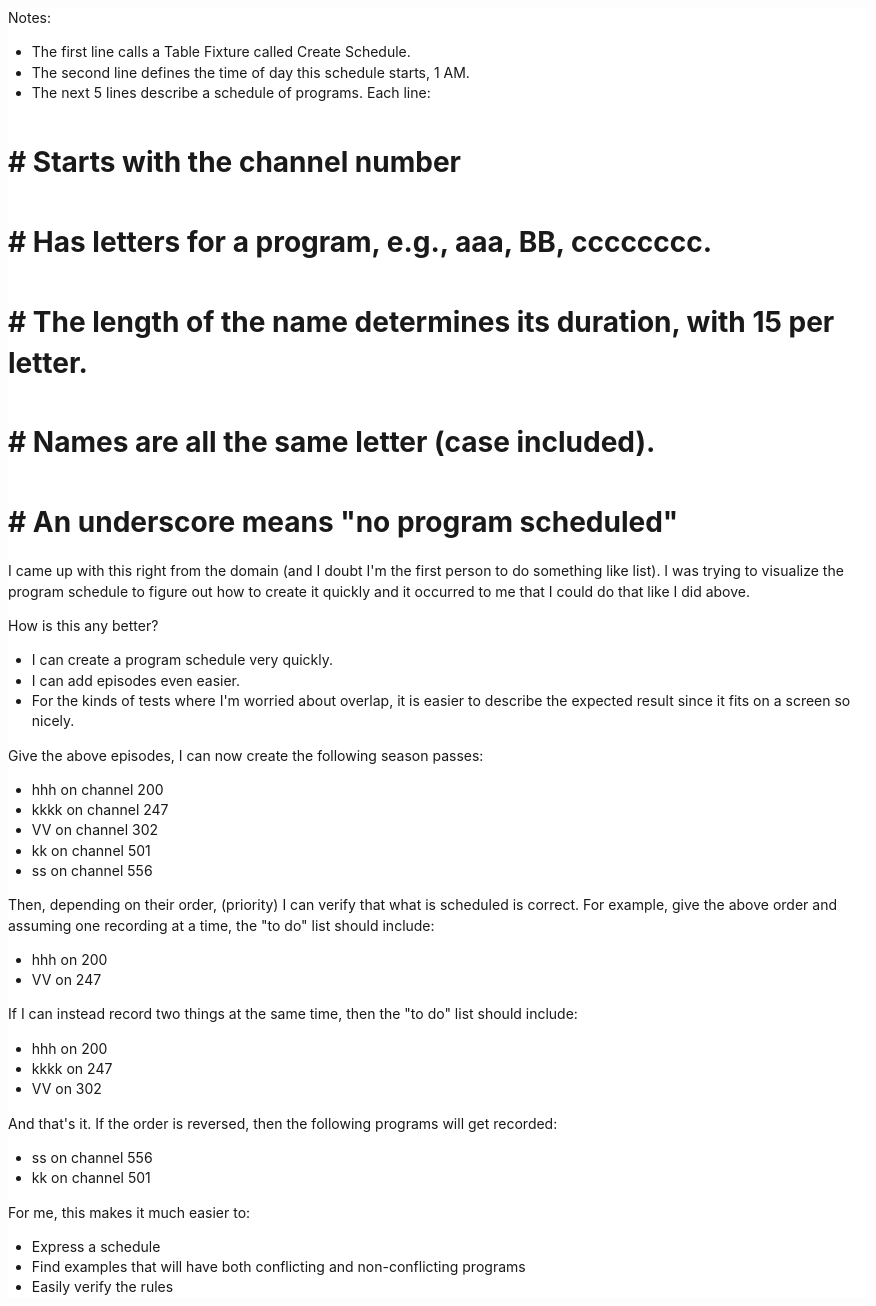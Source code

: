 Notes:
* The first line calls a Table Fixture called Create Schedule.
* The second line defines the time of day this schedule starts, 1 AM.
* The next 5 lines describe a schedule of programs. Each line:
# # Starts with the channel number
# # Has letters for a program, e.g., aaa, BB, cccccccc.
# # The length of the name determines its duration, with 15 per letter.
# # Names are all the same letter (case included).
# # An underscore means "no program scheduled"

I came up with this right from the domain (and I doubt I'm the first person to do something like list). I was trying to visualize the program schedule to figure out how to create it quickly and it occurred to me that I could do that like I did above.

How is this any better? 
* I can create a program schedule very quickly.
* I can add episodes even easier.
* For the kinds of tests where I'm worried about overlap, it is easier to describe the expected result since it fits on a screen so nicely.

Give the above episodes, I can now create the following season passes:
* hhh on channel 200
* kkkk on channel 247
* VV on channel 302
* kk on channel 501
* ss on channel 556

Then, depending on their order, (priority) I can verify that what is scheduled is correct. For example, give the above order and assuming one recording at a time, the "to do" list should include:
* hhh on 200
* VV on 247

If I can instead record two things at the same time, then the "to do" list should include:
* hhh on 200
* kkkk on 247
* VV on 302

And that's it. If the order is reversed, then the following programs will get recorded:
* ss on channel 556
* kk on channel 501

For me, this makes it much easier to:
* Express a schedule
* Find examples that will have both conflicting and non-conflicting programs
* Easily verify the rules
